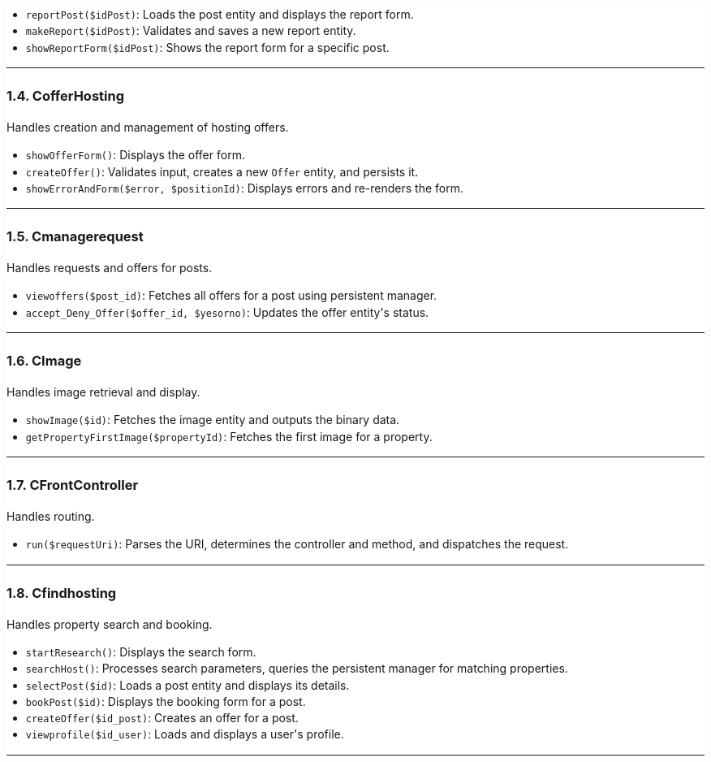 - `reportPost($idPost)`: Loads the post entity and displays the report form.
- `makeReport($idPost)`: Validates and saves a new report entity.
- `showReportForm($idPost)`: Shows the report form for a specific post.

---

### 1.4. CofferHosting

Handles creation and management of hosting offers.

- `showOfferForm()`: Displays the offer form.
- `createOffer()`: Validates input, creates a new `Offer` entity, and persists it.
- `showErrorAndForm($error, $positionId)`: Displays errors and re-renders the form.

---

### 1.5. Cmanagerequest

Handles requests and offers for posts.

- `viewoffers($post_id)`: Fetches all offers for a post using persistent manager.
- `accept_Deny_Offer($offer_id, $yesorno)`: Updates the offer entity's status.

---

### 1.6. CImage

Handles image retrieval and display.

- `showImage($id)`: Fetches the image entity and outputs the binary data.
- `getPropertyFirstImage($propertyId)`: Fetches the first image for a property.

---

### 1.7. CFrontController

Handles routing.

- `run($requestUri)`: Parses the URI, determines the controller and method, and dispatches the request.

---

### 1.8. Cfindhosting

Handles property search and booking.

- `startResearch()`: Displays the search form.
- `searchHost()`: Processes search parameters, queries the persistent manager for matching properties.
- `selectPost($id)`: Loads a post entity and displays its details.
- `bookPost($id)`: Displays the booking form for a post.
- `createOffer($id_post)`: Creates an offer for a post.
- `viewprofile($id_user)`: Loads and displays a user's profile.

---
